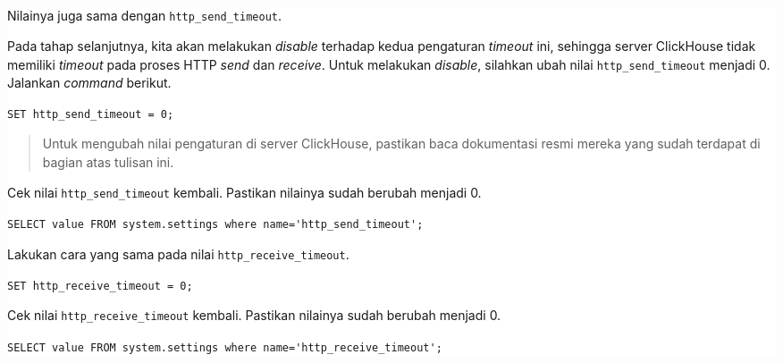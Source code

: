 Nilainya juga sama dengan `http_send_timeout`. 

Pada tahap selanjutnya, kita akan melakukan *disable* terhadap kedua pengaturan *timeout* ini, sehingga server ClickHouse tidak memiliki *timeout* pada proses HTTP *send* dan *receive*. Untuk melakukan *disable*, silahkan ubah nilai `http_send_timeout` menjadi 0. Jalankan *command* berikut.

```console
SET http_send_timeout = 0;
```
> Untuk mengubah nilai pengaturan di server ClickHouse, pastikan baca dokumentasi resmi mereka yang sudah terdapat di bagian atas tulisan ini.

Cek nilai `http_send_timeout` kembali. Pastikan nilainya sudah berubah menjadi 0.

```console
SELECT value FROM system.settings where name='http_send_timeout';
```

Lakukan cara yang sama pada nilai `http_receive_timeout`.

```console
SET http_receive_timeout = 0;
```
Cek nilai `http_receive_timeout` kembali. Pastikan nilainya sudah berubah menjadi 0.

```console
SELECT value FROM system.settings where name='http_receive_timeout';
```
